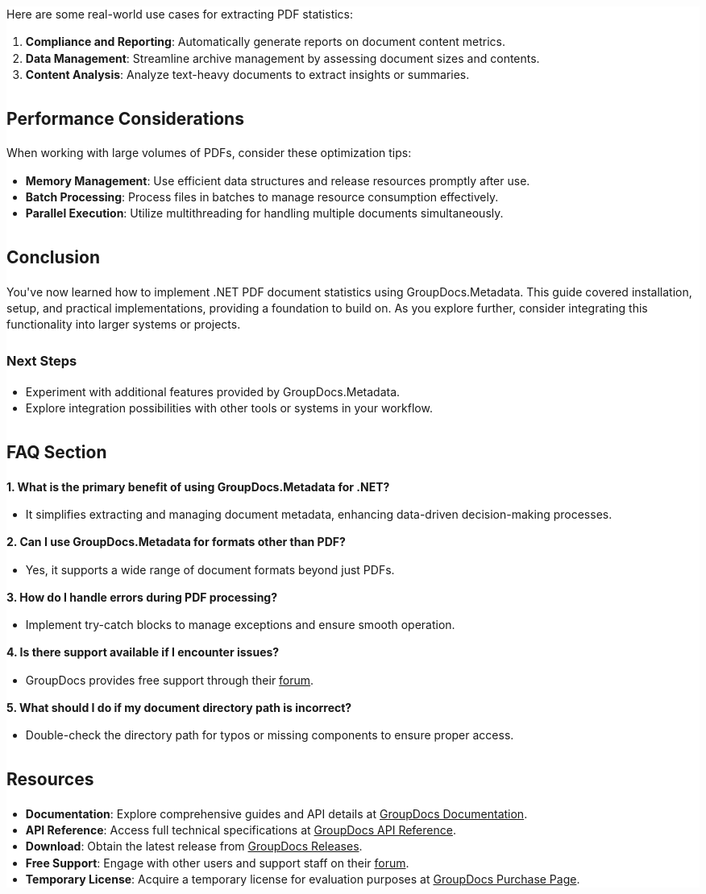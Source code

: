 Here are some real-world use cases for extracting PDF statistics:

1. **Compliance and Reporting**: Automatically generate reports on document content metrics.
2. **Data Management**: Streamline archive management by assessing document sizes and contents.
3. **Content Analysis**: Analyze text-heavy documents to extract insights or summaries.

## Performance Considerations

When working with large volumes of PDFs, consider these optimization tips:

- **Memory Management**: Use efficient data structures and release resources promptly after use.
- **Batch Processing**: Process files in batches to manage resource consumption effectively.
- **Parallel Execution**: Utilize multithreading for handling multiple documents simultaneously.

## Conclusion

You've now learned how to implement .NET PDF document statistics using GroupDocs.Metadata. This guide covered installation, setup, and practical implementations, providing a foundation to build on. As you explore further, consider integrating this functionality into larger systems or projects.

### Next Steps

- Experiment with additional features provided by GroupDocs.Metadata.
- Explore integration possibilities with other tools or systems in your workflow.

## FAQ Section

**1. What is the primary benefit of using GroupDocs.Metadata for .NET?**
   - It simplifies extracting and managing document metadata, enhancing data-driven decision-making processes.

**2. Can I use GroupDocs.Metadata for formats other than PDF?**
   - Yes, it supports a wide range of document formats beyond just PDFs.

**3. How do I handle errors during PDF processing?**
   - Implement try-catch blocks to manage exceptions and ensure smooth operation.

**4. Is there support available if I encounter issues?**
   - GroupDocs provides free support through their [forum](https://forum.groupdocs.com/c/metadata/).

**5. What should I do if my document directory path is incorrect?**
   - Double-check the directory path for typos or missing components to ensure proper access.

## Resources

- **Documentation**: Explore comprehensive guides and API details at [GroupDocs Documentation](https://docs.groupdocs.com/metadata/net/).
- **API Reference**: Access full technical specifications at [GroupDocs API Reference](https://reference.groupdocs.com/metadata/net/).
- **Download**: Obtain the latest release from [GroupDocs Releases](https://releases.groupdocs.com/metadata/net/).
- **Free Support**: Engage with other users and support staff on their [forum](https://forum.groupdocs.com/c/metadata/).
- **Temporary License**: Acquire a temporary license for evaluation purposes at [GroupDocs Purchase Page](https://purchase.groupdocs.com/temporary-license/).

